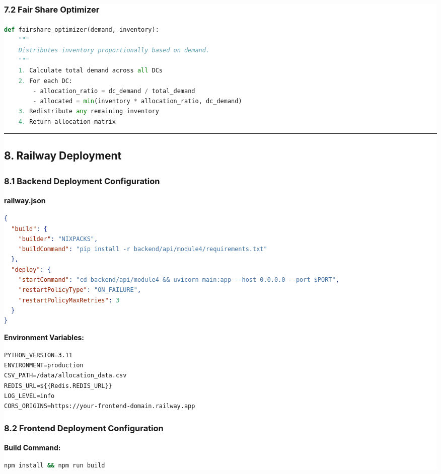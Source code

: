 ### 7.2 Fair Share Optimizer

```python
def fairshare_optimizer(demand, inventory):
    """
    Distributes inventory proportionally based on demand.
    """
    1. Calculate total demand across all DCs
    2. For each DC:
        - allocation_ratio = dc_demand / total_demand
        - allocated = min(inventory * allocation_ratio, dc_demand)
    3. Redistribute any remaining inventory
    4. Return allocation matrix
```

---

## 8. Railway Deployment

### 8.1 Backend Deployment Configuration

**railway.json**
```json
{
  "build": {
    "builder": "NIXPACKS",
    "buildCommand": "pip install -r backend/api/module4/requirements.txt"
  },
  "deploy": {
    "startCommand": "cd backend/api/module4 && uvicorn main:app --host 0.0.0.0 --port $PORT",
    "restartPolicyType": "ON_FAILURE",
    "restartPolicyMaxRetries": 3
  }
}
```

**Environment Variables:**
```
PYTHON_VERSION=3.11
ENVIRONMENT=production
CSV_PATH=/data/allocation_data.csv
REDIS_URL=${{Redis.REDIS_URL}}
LOG_LEVEL=info
CORS_ORIGINS=https://your-frontend-domain.railway.app
```

### 8.2 Frontend Deployment Configuration

**Build Command:**
```bash
npm install && npm run build
```
